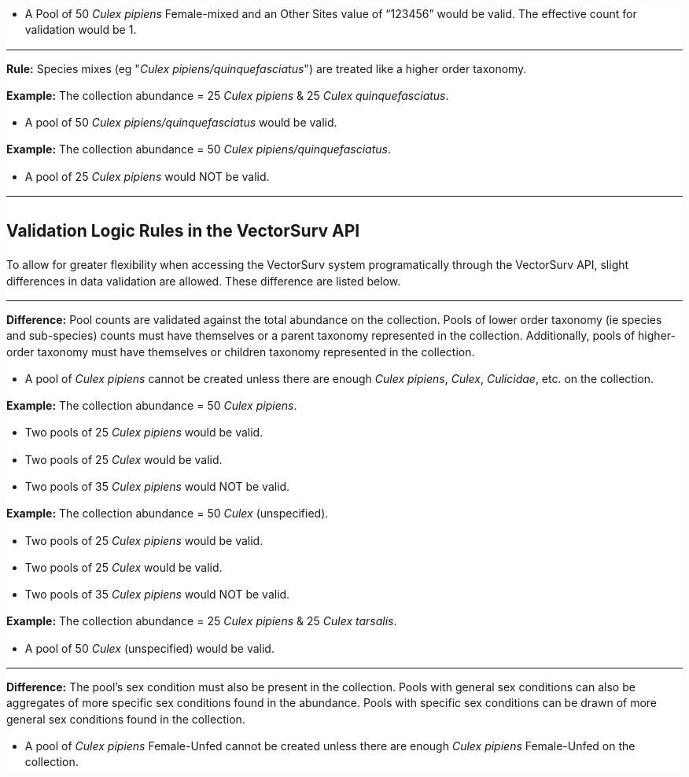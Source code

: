 - A Pool of 50 *Culex pipiens* Female-mixed and an Other Sites value of “123456” would be valid. The effective count for validation would be 1.

***

**Rule:** Species mixes (eg "*Culex pipiens/quinquefasciatus*") are treated like a higher order taxonomy.

**Example:** The collection abundance = 25 *Culex pipiens* & 25 *Culex quinquefasciatus*.

- A pool of 50 *Culex pipiens/quinquefasciatus* would be valid.

**Example:** The collection abundance =  50 *Culex pipiens/quinquefasciatus*.

- A pool of 25 *Culex pipiens* would NOT be valid.

***

## Validation Logic Rules in the VectorSurv API

To allow for greater flexibility when accessing the VectorSurv system programatically through the VectorSurv API, slight differences in data validation are allowed. These difference are listed below.

***

**Difference:** Pool counts are validated against the total abundance on the collection. Pools of lower order taxonomy (ie species and sub-species) counts must have themselves or a parent taxonomy represented in the collection. Additionally, pools of higher-order taxonomy must have themselves or children taxonomy represented in the collection.

- A pool of *Culex pipiens* cannot be created unless there are enough *Culex pipiens*, *Culex*, *Culicidae*, etc. on the collection. 

**Example:** The collection abundance = 50 *Culex pipiens*.

- Two pools of 25 *Culex pipiens* would be valid.

- Two pools of 25 *Culex* would be valid.

- Two pools of 35 *Culex pipiens* would NOT be valid.

**Example:** The collection abundance = 50 *Culex* (unspecified).

- Two pools of 25 *Culex pipiens* would be valid.

- Two pools of 25 *Culex*  would be valid.

- Two pools of 35 *Culex pipiens* would NOT be valid.

**Example:** The collection abundance = 25 *Culex pipiens* & 25 *Culex tarsalis*.

- A pool of 50 *Culex* (unspecified) would be valid.

***

**Difference:** The pool’s sex condition must also be present in the collection. Pools with general sex conditions can also be aggregates of more specific sex conditions found in the abundance. Pools with specific sex conditions can be drawn of more general sex conditions found in the collection. 

- A pool of *Culex pipiens* Female-Unfed cannot be created unless there are enough *Culex pipiens* Female-Unfed on the collection. 
